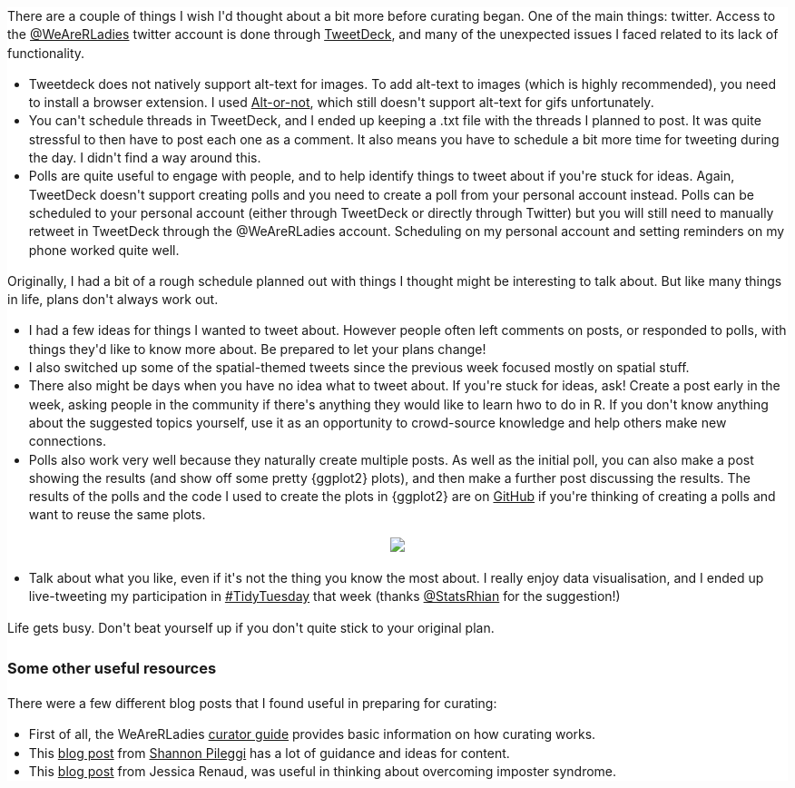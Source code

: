 There are a couple of things I wish I'd thought about a bit more before curating began. One of the main things: twitter. Access to the [@WeAreRLadies](https://twitter.com/WeAreRLadies) twitter account is done through [TweetDeck](https://tweetdeck.twitter.com/), and many of the unexpected issues I faced related to its lack of functionality. 

* Tweetdeck does not natively support alt-text for images. To add alt-text to images (which is highly recommended), you need to install a browser extension. I used [Alt-or-not](https://chrome.google.com/webstore/detail/alt-or-not/bhbbijphceaijfpppmdjmjalnogkhamc?hl=en), which still doesn't support alt-text for gifs unfortunately.
* You can't schedule threads in TweetDeck, and I ended up keeping a .txt file with the threads I planned to post. It was quite stressful to then have to post each one as a comment. It also means you have to schedule a bit more time for tweeting during the day. I didn't find a way around this.
* Polls are quite useful to engage with people, and to help identify things to tweet about if you're stuck for ideas. Again, TweetDeck doesn't support creating polls and you need to create a poll from your personal account instead. Polls can be scheduled to your personal account (either through TweetDeck or directly through Twitter) but you will still need to manually retweet in TweetDeck through the @WeAreRLadies account. Scheduling on my personal account and setting reminders on my phone worked quite well. 

Originally, I had a bit of a rough schedule planned out with things I thought might be interesting to talk about. But like many things in life, plans don't always work out.

* I had a few ideas for things I wanted to tweet about. However people often left comments on posts, or responded to polls, with things they'd like to know more about. Be prepared to let your plans change!
* I also switched up some of the spatial-themed tweets since the previous week focused mostly on spatial stuff.
* There also might be days when you have no idea what to tweet about. If you're stuck for ideas, ask! Create a post early in the week, asking people in the community if there's anything they would like to learn hwo to do in R. If you don't know anything about the suggested topics yourself, use it as an opportunity to crowd-source knowledge and help others make new connections. 
* Polls also work very well because they naturally create multiple posts. As well as the initial poll, you can also make a post showing the results (and show off some pretty {ggplot2} plots), and then make a further post discussing the results. The results of the polls and the code I used to create the plots in {ggplot2} are on [GitHub](https://github.com/nrennie/R-Ladies) if you're thinking of creating a polls and want to reuse the same plots. 
<p align="center">
<img src="/blog/2022-01-18-curating-for-wearerladies/poll.jpg?raw=true" width="80%">
</p>

* Talk about what you like, even if it's not the thing you know the most about. I really enjoy data visualisation, and I ended up live-tweeting my participation in [#TidyTuesday](https://github.com/rfordatascience/tidytuesday/blob/master/README.md) that week (thanks [@StatsRhian](https://twitter.com/StatsRhian) for the suggestion!)

Life gets busy. Don't beat yourself up if you don't quite stick to your original plan. 

### Some other useful resources

There were a few different blog posts that I found useful in preparing for curating:

* First of all, the WeAreRLadies [curator guide](https://guide.rladies.org/rocur/guide/) provides basic information on how curating works.
* This [blog post](https://www.pipinghotdata.com/posts/2021-09-23-curating-for-wearerladies-on-twitter/) from [Shannon Pileggi](https://twitter.com/PipingHotData) has a lot of guidance and ideas for content.
* This [blog post](https://roundtable.datascience.salon/one-more-thought-on-imposter-syndrome) from Jessica Renaud, was useful in thinking about overcoming imposter syndrome.
